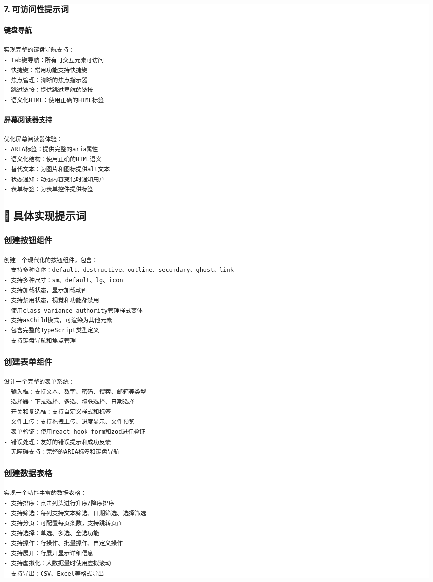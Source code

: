 ### 7. 可访问性提示词

#### 键盘导航
```
实现完整的键盘导航支持：
- Tab键导航：所有可交互元素可访问
- 快捷键：常用功能支持快捷键
- 焦点管理：清晰的焦点指示器
- 跳过链接：提供跳过导航的链接
- 语义化HTML：使用正确的HTML标签
```

#### 屏幕阅读器支持
```
优化屏幕阅读器体验：
- ARIA标签：提供完整的aria属性
- 语义化结构：使用正确的HTML语义
- 替代文本：为图片和图标提供alt文本
- 状态通知：动态内容变化时通知用户
- 表单标签：为表单控件提供标签
```

## 🎯 具体实现提示词

### 创建按钮组件
```
创建一个现代化的按钮组件，包含：
- 支持多种变体：default、destructive、outline、secondary、ghost、link
- 支持多种尺寸：sm、default、lg、icon
- 支持加载状态，显示加载动画
- 支持禁用状态，视觉和功能都禁用
- 使用class-variance-authority管理样式变体
- 支持asChild模式，可渲染为其他元素
- 包含完整的TypeScript类型定义
- 支持键盘导航和焦点管理
```

### 创建表单组件
```
设计一个完整的表单系统：
- 输入框：支持文本、数字、密码、搜索、邮箱等类型
- 选择器：下拉选择、多选、级联选择、日期选择
- 开关和复选框：支持自定义样式和标签
- 文件上传：支持拖拽上传、进度显示、文件预览
- 表单验证：使用react-hook-form和zod进行验证
- 错误处理：友好的错误提示和成功反馈
- 无障碍支持：完整的ARIA标签和键盘导航
```

### 创建数据表格
```
实现一个功能丰富的数据表格：
- 支持排序：点击列头进行升序/降序排序
- 支持筛选：每列支持文本筛选、日期筛选、选择筛选
- 支持分页：可配置每页条数，支持跳转页面
- 支持选择：单选、多选、全选功能
- 支持操作：行操作、批量操作、自定义操作
- 支持展开：行展开显示详细信息
- 支持虚拟化：大数据量时使用虚拟滚动
- 支持导出：CSV、Excel等格式导出
```
